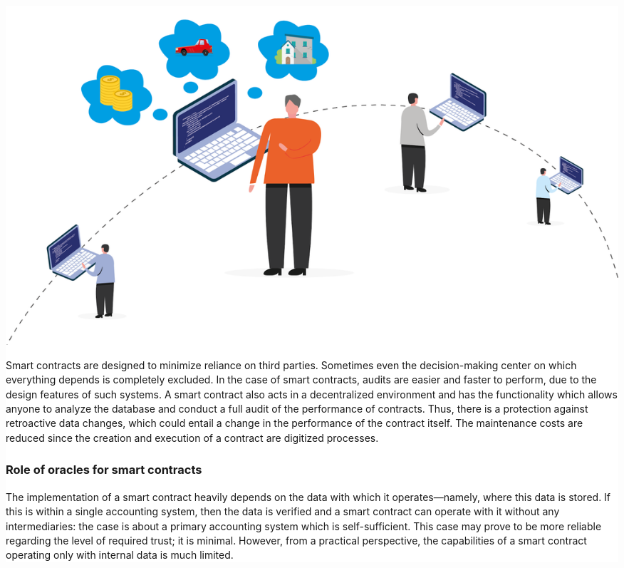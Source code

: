 ![Figure 6.19 - Validation of a smart contract by involved parties](/resources/img/chapter-1/6.3-introduction-to-smart-contracts/6.19-validation-od-a-smart-contract.png)

Smart contracts are designed to minimize reliance on third parties. Sometimes even the decision-making center on which 
everything depends is completely excluded. In the case of smart contracts, audits are easier and faster to perform, due 
to the design features of such systems. A smart contract also acts in a decentralized environment and has the 
functionality which allows anyone to analyze the database and conduct a full audit of the performance of contracts. 
Thus, there is a protection against retroactive data changes, which could entail a change in the performance of the 
contract itself. The maintenance costs are reduced since the creation and execution of a contract are digitized 
processes.

### Role of oracles for smart contracts
The implementation of a smart contract heavily depends on the data with which it operates—namely, where this data is 
stored. If this is within a single accounting system, then the data is verified and a smart contract can operate with it 
without any intermediaries: the case is about a primary accounting system which is self-sufficient. This case may prove 
to be more reliable regarding the level of required trust; it is minimal. However, from a practical perspective, the 
capabilities of a smart contract operating only with internal data is much limited.
